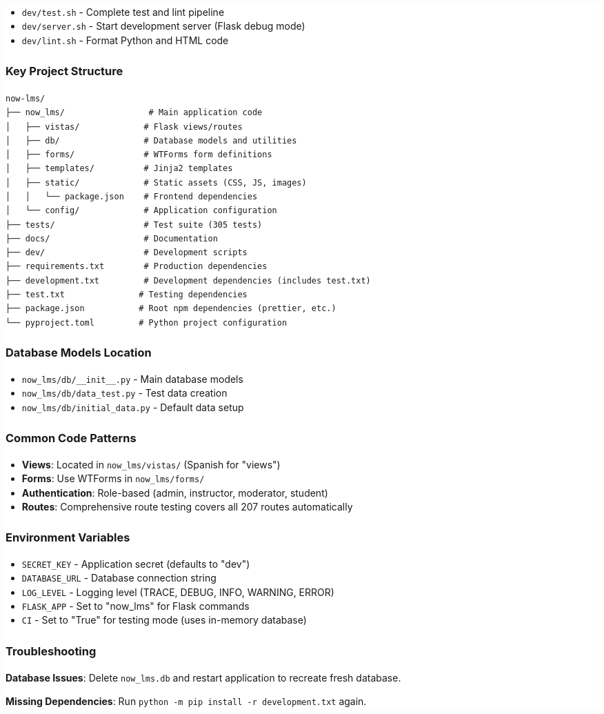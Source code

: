 - `dev/test.sh` - Complete test and lint pipeline
- `dev/server.sh` - Start development server (Flask debug mode)
- `dev/lint.sh` - Format Python and HTML code

### Key Project Structure

```
now-lms/
├── now_lms/                 # Main application code
│   ├── vistas/             # Flask views/routes
│   ├── db/                 # Database models and utilities
│   ├── forms/              # WTForms form definitions
│   ├── templates/          # Jinja2 templates
│   ├── static/             # Static assets (CSS, JS, images)
│   │   └── package.json    # Frontend dependencies
│   └── config/             # Application configuration
├── tests/                  # Test suite (305 tests)
├── docs/                   # Documentation
├── dev/                    # Development scripts
├── requirements.txt        # Production dependencies
├── development.txt         # Development dependencies (includes test.txt)
├── test.txt               # Testing dependencies
├── package.json           # Root npm dependencies (prettier, etc.)
└── pyproject.toml         # Python project configuration
```

### Database Models Location

- `now_lms/db/__init__.py` - Main database models
- `now_lms/db/data_test.py` - Test data creation
- `now_lms/db/initial_data.py` - Default data setup

### Common Code Patterns

- **Views**: Located in `now_lms/vistas/` (Spanish for "views")
- **Forms**: Use WTForms in `now_lms/forms/`
- **Authentication**: Role-based (admin, instructor, moderator, student)
- **Routes**: Comprehensive route testing covers all 207 routes automatically

### Environment Variables

- `SECRET_KEY` - Application secret (defaults to "dev")
- `DATABASE_URL` - Database connection string
- `LOG_LEVEL` - Logging level (TRACE, DEBUG, INFO, WARNING, ERROR)
- `FLASK_APP` - Set to "now_lms" for Flask commands
- `CI` - Set to "True" for testing mode (uses in-memory database)

### Troubleshooting

**Database Issues**: Delete `now_lms.db` and restart application to recreate fresh database.

**Missing Dependencies**: Run `python -m pip install -r development.txt` again.
